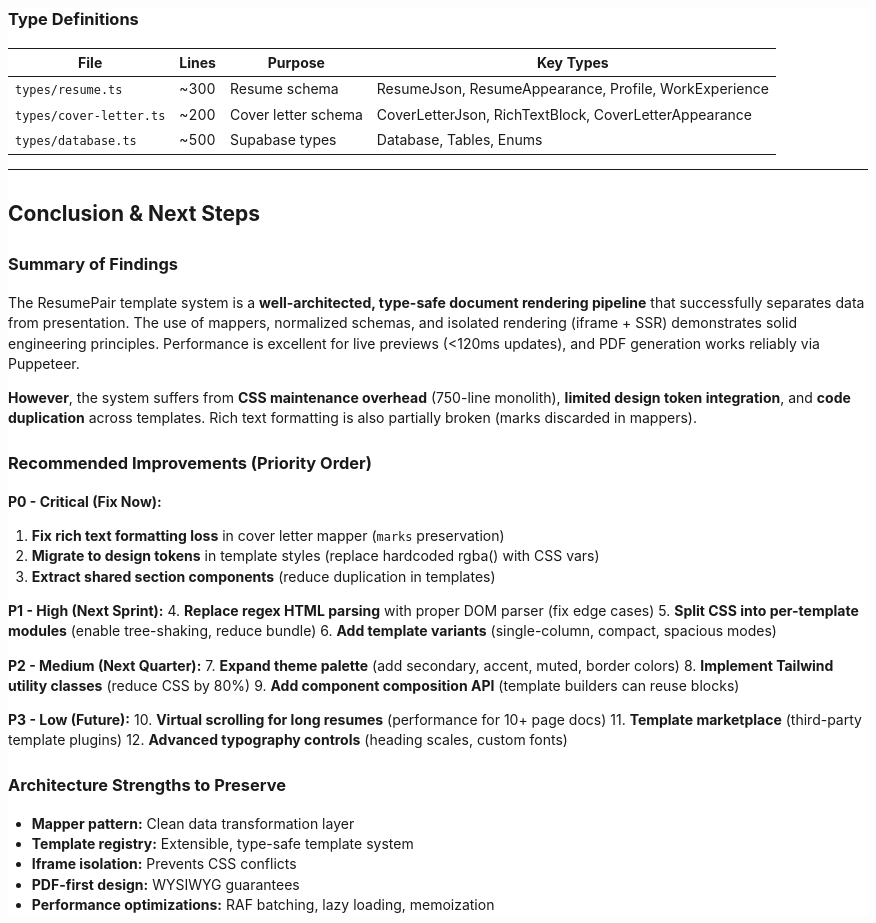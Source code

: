 ### Type Definitions

| File | Lines | Purpose | Key Types |
|------|-------|---------|-----------|
| `types/resume.ts` | ~300 | Resume schema | ResumeJson, ResumeAppearance, Profile, WorkExperience |
| `types/cover-letter.ts` | ~200 | Cover letter schema | CoverLetterJson, RichTextBlock, CoverLetterAppearance |
| `types/database.ts` | ~500 | Supabase types | Database, Tables, Enums |

---

## Conclusion & Next Steps

### Summary of Findings

The ResumePair template system is a **well-architected, type-safe document rendering pipeline** that successfully separates data from presentation. The use of mappers, normalized schemas, and isolated rendering (iframe + SSR) demonstrates solid engineering principles. Performance is excellent for live previews (<120ms updates), and PDF generation works reliably via Puppeteer.

**However**, the system suffers from **CSS maintenance overhead** (750-line monolith), **limited design token integration**, and **code duplication** across templates. Rich text formatting is also partially broken (marks discarded in mappers).

### Recommended Improvements (Priority Order)

**P0 - Critical (Fix Now):**
1. **Fix rich text formatting loss** in cover letter mapper (`marks` preservation)
2. **Migrate to design tokens** in template styles (replace hardcoded rgba() with CSS vars)
3. **Extract shared section components** (reduce duplication in templates)

**P1 - High (Next Sprint):**
4. **Replace regex HTML parsing** with proper DOM parser (fix edge cases)
5. **Split CSS into per-template modules** (enable tree-shaking, reduce bundle)
6. **Add template variants** (single-column, compact, spacious modes)

**P2 - Medium (Next Quarter):**
7. **Expand theme palette** (add secondary, accent, muted, border colors)
8. **Implement Tailwind utility classes** (reduce CSS by 80%)
9. **Add component composition API** (template builders can reuse blocks)

**P3 - Low (Future):**
10. **Virtual scrolling for long resumes** (performance for 10+ page docs)
11. **Template marketplace** (third-party template plugins)
12. **Advanced typography controls** (heading scales, custom fonts)

### Architecture Strengths to Preserve

- **Mapper pattern:** Clean data transformation layer
- **Template registry:** Extensible, type-safe template system
- **Iframe isolation:** Prevents CSS conflicts
- **PDF-first design:** WYSIWYG guarantees
- **Performance optimizations:** RAF batching, lazy loading, memoization
